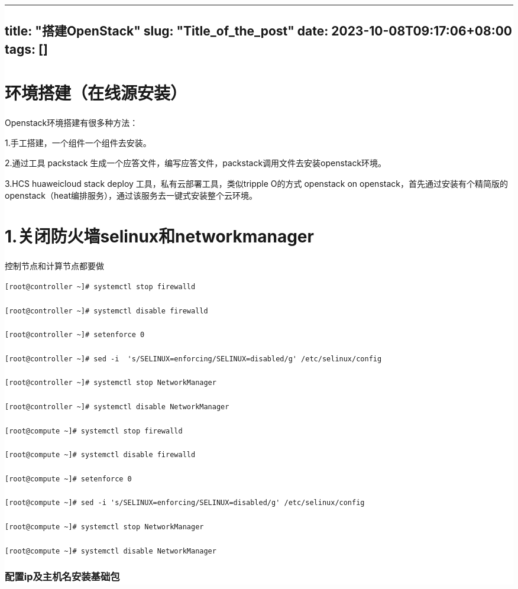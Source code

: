 
---
title: "搭建OpenStack"
slug: "Title_of_the_post"
date: 2023-10-08T09:17:06+08:00
tags: []
---
# 环境搭建（在线源安装）

Openstack环境搭建有很多种方法：

1.手工搭建，一个组件一个组件去安装。

2.通过工具 packstack 生成一个应答文件，编写应答文件，packstack调用文件去安装openstack环境。

3.HCS huaweicloud stack deploy 工具，私有云部署工具，类似tripple O的方式 openstack on openstack，首先通过安装有个精简版的openstack（heat编排服务），通过该服务去一键式安装整个云环境。



# 1.关闭防火墙selinux和networkmanager

控制节点和计算节点都要做

```
[root@controller ~]# systemctl stop firewalld

[root@controller ~]# systemctl disable firewalld

[root@controller ~]# setenforce 0

[root@controller ~]# sed -i  's/SELINUX=enforcing/SELINUX=disabled/g' /etc/selinux/config

[root@controller ~]# systemctl stop NetworkManager

[root@controller ~]# systemctl disable NetworkManager

[root@compute ~]# systemctl stop firewalld

[root@compute ~]# systemctl disable firewalld

[root@compute ~]# setenforce 0

[root@compute ~]# sed -i 's/SELINUX=enforcing/SELINUX=disabled/g' /etc/selinux/config

[root@compute ~]# systemctl stop NetworkManager

[root@compute ~]# systemctl disable NetworkManager
```

 

### **配置ip及主机名安装基础包**
